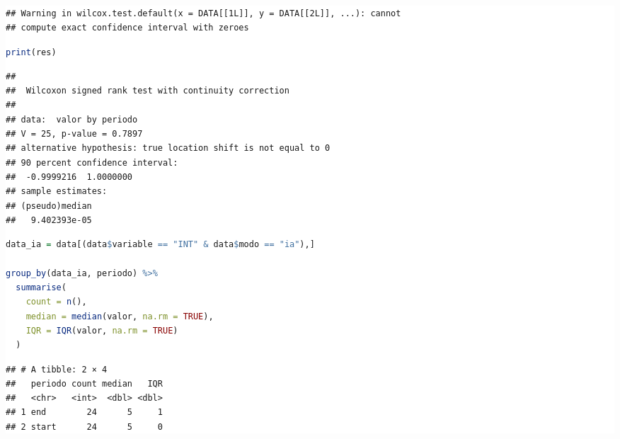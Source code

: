     ## Warning in wilcox.test.default(x = DATA[[1L]], y = DATA[[2L]], ...): cannot
    ## compute exact confidence interval with zeroes

``` r
print(res)
```

    ## 
    ##  Wilcoxon signed rank test with continuity correction
    ## 
    ## data:  valor by periodo
    ## V = 25, p-value = 0.7897
    ## alternative hypothesis: true location shift is not equal to 0
    ## 90 percent confidence interval:
    ##  -0.9999216  1.0000000
    ## sample estimates:
    ## (pseudo)median 
    ##   9.402393e-05

``` r
data_ia = data[(data$variable == "INT" & data$modo == "ia"),]

group_by(data_ia, periodo) %>%
  summarise(
    count = n(),
    median = median(valor, na.rm = TRUE),
    IQR = IQR(valor, na.rm = TRUE)
  )
```

    ## # A tibble: 2 × 4
    ##   periodo count median   IQR
    ##   <chr>   <int>  <dbl> <dbl>
    ## 1 end        24      5     1
    ## 2 start      24      5     0
